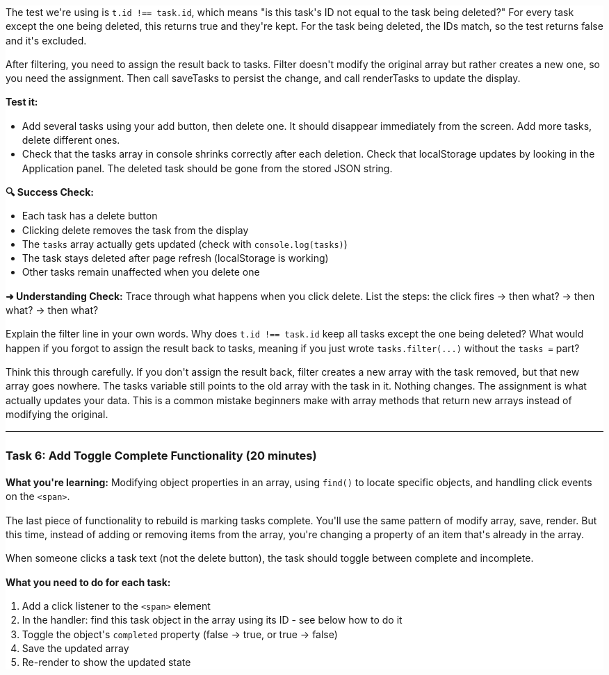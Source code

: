 The test we're using is `t.id !== task.id`, which means "is this task's ID not equal to the task being deleted?" 
For every task except the one being deleted, this returns true and they're kept. 
For the task being deleted, the IDs match, so the test returns false and it's excluded.

After filtering, you need to assign the result back to tasks. Filter doesn't modify the original array but rather creates a new one, so you need the assignment. Then call saveTasks to persist the change, and call renderTasks to update the display.

**Test it:**
- Add several tasks using your add button, then delete one. It should disappear immediately from the screen. Add more tasks, delete different ones.
- Check that the tasks array in console shrinks correctly after each deletion. Check that localStorage updates by looking in the Application panel. The deleted task should be gone from the stored JSON string.

**🔍 Success Check:**
- Each task has a delete button
- Clicking delete removes the task from the display
- The `tasks` array actually gets updated (check with `console.log(tasks)`)
- The task stays deleted after page refresh (localStorage is working)
- Other tasks remain unaffected when you delete one

**➜ Understanding Check:**
Trace through what happens when you click delete. List the steps: the click fires → then what? → then what? → then what?

Explain the filter line in your own words. Why does `t.id !== task.id` keep all tasks except the one being deleted? What would happen if you forgot to assign the result back to tasks, meaning if you just wrote `tasks.filter(...)` without the `tasks =` part?

Think this through carefully. If you don't assign the result back, filter creates a new array with the task removed, but that new array goes nowhere. The tasks variable still points to the old array with the task in it. Nothing changes. The assignment is what actually updates your data. This is a common mistake beginners make with array methods that return new arrays instead of modifying the original.

---

### **Task 6: Add Toggle Complete Functionality (20 minutes)**

**What you're learning:** Modifying object properties in an array, using `find()` to locate specific objects, and handling click events on the `<span>`.

The last piece of functionality to rebuild is marking tasks complete. You'll use the same pattern of modify array, save, render. 
But this time, instead of adding or removing items from the array, you're changing a property of an item that's already in the array.

When someone clicks a task text (not the delete button), the task should toggle between complete and incomplete.

**What you need to do for each task:**
1. Add a click listener to the `<span>` element
2. In the handler: find this task object in the array using its ID - see below how to do it
3. Toggle the object's `completed` property (false → true, or true → false)
4. Save the updated array
5. Re-render to show the updated state
